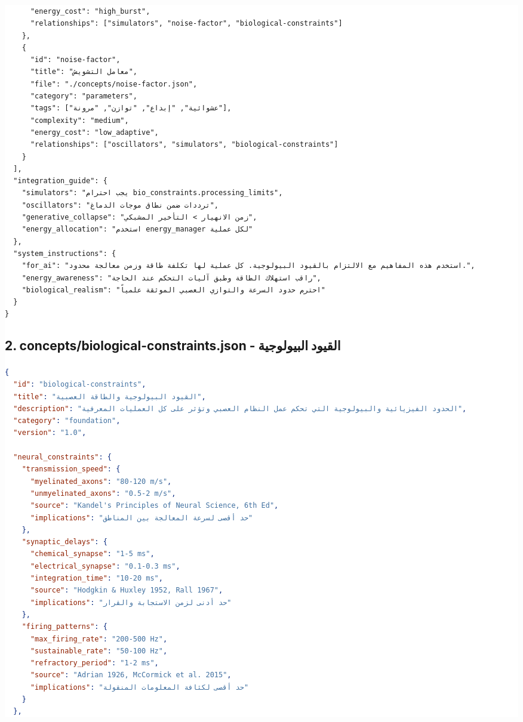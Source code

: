 ```
      "energy_cost": "high_burst",
      "relationships": ["simulators", "noise-factor", "biological-constraints"]
    },
    {
      "id": "noise-factor",
      "title": "معامل التشويش", 
      "file": "./concepts/noise-factor.json",
      "category": "parameters",
      "tags": ["عشوائية", "إبداع", "توازن", "مرونة"],
      "complexity": "medium",
      "energy_cost": "low_adaptive",
      "relationships": ["oscillators", "simulators", "biological-constraints"]
    }
  ],
  "integration_guide": {
    "simulators": "يجب احترام bio_constraints.processing_limits",
    "oscillators": "ترددات ضمن نطاق موجات الدماغ",
    "generative_collapse": "زمن الانهيار > التأخير المشبكي",
    "energy_allocation": "استخدم energy_manager لكل عملية"
  },
  "system_instructions": {
    "for_ai": "استخدم هذه المفاهيم مع الالتزام بالقيود البيولوجية. كل عملية لها تكلفة طاقة وزمن معالجة محدود.",
    "energy_awareness": "راقب استهلاك الطاقة وطبق آليات التحكم عند الحاجة",
    "biological_realism": "احترم حدود السرعة والتوازي العصبي الموثقة علمياً"
  }
}
```

## 2. concepts/biological-constraints.json - القيود البيولوجية

```json
{
  "id": "biological-constraints",
  "title": "القيود البيولوجية والطاقة العصبية",
  "description": "الحدود الفيزيائية والبيولوجية التي تحكم عمل النظام العصبي وتؤثر على كل العمليات المعرفية",
  "category": "foundation",
  "version": "1.0",

  "neural_constraints": {
    "transmission_speed": {
      "myelinated_axons": "80-120 m/s",
      "unmyelinated_axons": "0.5-2 m/s",
      "source": "Kandel's Principles of Neural Science, 6th Ed",
      "implications": "حد أقصى لسرعة المعالجة بين المناطق"
    },
    "synaptic_delays": {
      "chemical_synapse": "1-5 ms",
      "electrical_synapse": "0.1-0.3 ms", 
      "integration_time": "10-20 ms",
      "source": "Hodgkin & Huxley 1952, Rall 1967",
      "implications": "حد أدنى لزمن الاستجابة والقرار"
    },
    "firing_patterns": {
      "max_firing_rate": "200-500 Hz",
      "sustainable_rate": "50-100 Hz",
      "refractory_period": "1-2 ms",
      "source": "Adrian 1926, McCormick et al. 2015",
      "implications": "حد أقصى لكثافة المعلومات المنقولة"
    }
  },
```